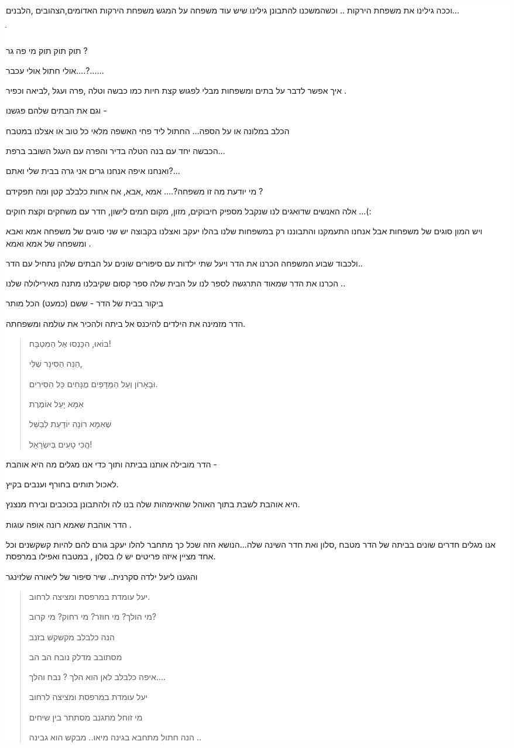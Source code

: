 וככה גילינו את משפחת הירקות .. וכשהמשכנו להתבונן גילינו שיש עוד משפחה על המגש משפחת הירקות האדומים,הצהובים ,הלבנים…

ֿ

תוק תוק תוק מי פה גר ?

אולי חתול אולי עכבר….?……

איך אפשר לדבר על בתים ומשפחות מבלי לפגוש קצת חיות כמו כבשה וטלה ,פרה ועגל ,לביאה וכפיר .

וגם את הבתים שלהם פגשנו -

הכלב במלונה או על הספה… החתול ליד פחי האשפה מלאי כל טוב או אצלנו במטבח

הכבשה יחד עם בנה הטלה בדיר והפרה עם העגל השובב ברפת…

ואנחנו איפה אנחנו גרים אני גרה בבית שלי ואתם?…

מי יודעת מה זו משפחה?…. אמא ,אבא, אח אחות כלבלב קטן ומה תפקידם ?

אלה האנשים שדואגים לנו שנקבל מספיק חיבוקים, מזון, מקום חמים לישון, חדר עם משחקים וקצת חוקים …(:

ויש המון סוגים של משפחות אבל אנחנו התעמקנו והתבוננו רק במשפחות שלנו בהלו יעקב ואצלנו בקבוצה יש שני סוגים של משפחה אמא ואבא ומשפחה של אמא ואמא .

ולכבוד שבוע המשפחה הכרנו את הדר ויעל שתי ילדות עם סיפורים שונים על הבתים שלהן נתחיל עם הדר..

הכרנו את הדר שמאוד התרגשה לספר לנו על הבית שלה ספר קסום שקיבלנו מתנה מאירילולה שלנו ..

ביקור בבית של הדר - ששם (כמעט) הכל מותר

הדר מזמינה את הילדים להיכנס אל ביתה ולהכיר את עולמה ומשפחתה.

> בּוֹאוּ, הִכָּנְסוּ אֶל הַמִּטְבָּח!
>
> הִנֵּה הַסִּינָר שֶׁלִּי,
>
> וּבָאָרוֹן וְעַל הַמַּדָּפִים מֻנָּחִים כָּל הַסִּירִים.
>
> אִמָּא יָעֵל אוֹמֶרֶת
>
> שֶׁאִמָּא רוֹנָה יוֹדַעַת לְבַשֵּׁל
>
> הֲכִי טָעִים בְּיִשְׂרָאֵל!

הדר מובילה אותנו בביתה ותוך כדי אנו מגלים מה היא אוהבת - 

לאכול תותים בחורף וענבים בקיץ.

היא אוהבת לשבת בתוך האוהל שהאימהות שלה בנו לה ולהתבונן בכוכבים ובירח מנצנץ.

הדר אוהבת שאמא רונה אופה עוגות .

אנו מגלים חדרים שונים בביתה של הדר מטבח ,סלון ואת חדר השינה שלה…הנושא הזה שכל כך מתחבר להלו יעקב גורם להם להיות קשקשנים וכל אחד מציין איזה פריטים יש לו בסלון , במטבח ואפילו במרפסת.

והגענו ליעל ילדה סקרנית.. שיר סיפור של ליאורה שלזינגר

> יעל עומדת במרפסת ומציצה לרחוב.
>
> מי הולך? מי חוזר? מי רחוק? מי קרוב?
>
> הנה כלבלב מקשקש בזנב
>
> מסתובב מדלק נובח הב הב 
>
> איפה כלבלב לאן הוא הלך ? נבח והלך….
>
> יעל עומדת במרפסת ומציצה לרחוב
>
> מי זוחל מתגנב מסתתר בין שיחים
>
> הנה חתול מתחבא בגינה מיאו.. מבקש הוא גבינה ..